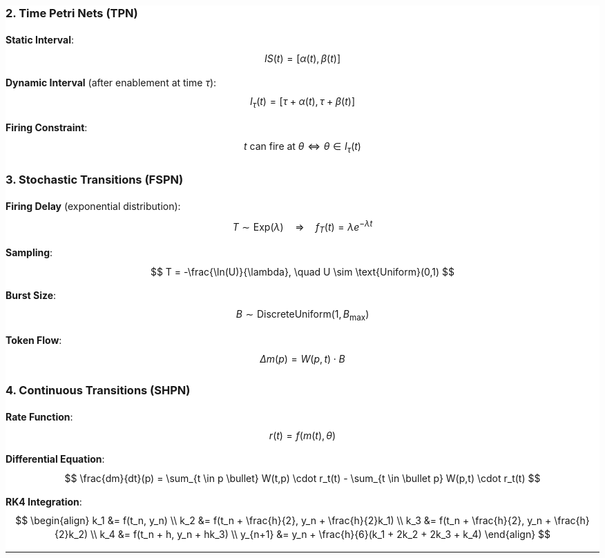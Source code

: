 ### 2. Time Petri Nets (TPN)

**Static Interval**:
$$
IS(t) = [\alpha(t), \beta(t)]
$$

**Dynamic Interval** (after enablement at time $\tau$):
$$
I_\tau(t) = [\tau + \alpha(t), \tau + \beta(t)]
$$

**Firing Constraint**:
$$
t \text{ can fire at } \theta \iff \theta \in I_\tau(t)
$$

### 3. Stochastic Transitions (FSPN)

**Firing Delay** (exponential distribution):
$$
T \sim \text{Exp}(\lambda) \quad \Rightarrow \quad f_T(t) = \lambda e^{-\lambda t}
$$

**Sampling**:
$$
T = -\frac{\ln(U)}{\lambda}, \quad U \sim \text{Uniform}(0,1)
$$

**Burst Size**:
$$
B \sim \text{DiscreteUniform}(1, B_{\max})
$$

**Token Flow**:
$$
\Delta m(p) = W(p,t) \cdot B
$$

### 4. Continuous Transitions (SHPN)

**Rate Function**:
$$
r(t) = f(m(t), \theta)
$$

**Differential Equation**:
$$
\frac{dm}{dt}(p) = \sum_{t \in p \bullet} W(t,p) \cdot r_t(t) - \sum_{t \in \bullet p} W(p,t) \cdot r_t(t)
$$

**RK4 Integration**:
$$
\begin{align}
k_1 &= f(t_n, y_n) \\
k_2 &= f(t_n + \frac{h}{2}, y_n + \frac{h}{2}k_1) \\
k_3 &= f(t_n + \frac{h}{2}, y_n + \frac{h}{2}k_2) \\
k_4 &= f(t_n + h, y_n + hk_3) \\
y_{n+1} &= y_n + \frac{h}{6}(k_1 + 2k_2 + 2k_3 + k_4)
\end{align}
$$

---